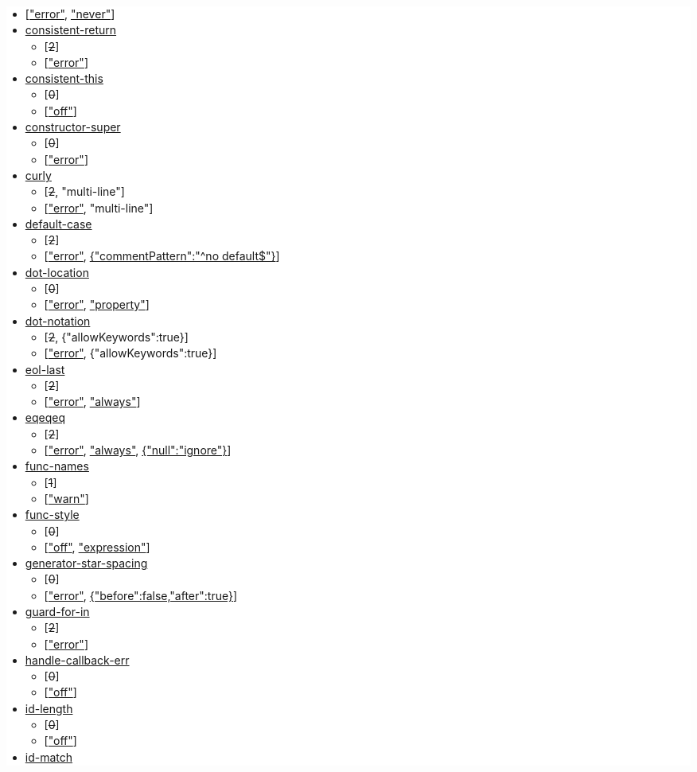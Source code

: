  - [<ins>&quot;error&quot;</ins>, <ins>&quot;never&quot;</ins>]
- 
    [consistent-return](http://eslint.org/docs/rules/consistent-return.html)
  - [<del>2</del>]
  - [<ins>&quot;error&quot;</ins>]
- 
    [consistent-this](http://eslint.org/docs/rules/consistent-this.html)
  - [<del>0</del>]
  - [<ins>&quot;off&quot;</ins>]
- 
    [constructor-super](http://eslint.org/docs/rules/constructor-super.html)
  - [<del>0</del>]
  - [<ins>&quot;error&quot;</ins>]
- 
    [curly](http://eslint.org/docs/rules/curly.html)
  - [<del>2</del>, &quot;multi-line&quot;]
  - [<ins>&quot;error&quot;</ins>, &quot;multi-line&quot;]
- 
    [default-case](http://eslint.org/docs/rules/default-case.html)
  - [<del>2</del>]
  - [<ins>&quot;error&quot;</ins>, <ins>{&quot;commentPattern&quot;:&quot;^no default$&quot;}</ins>]
- 
    [dot-location](http://eslint.org/docs/rules/dot-location.html)
  - [<del>0</del>]
  - [<ins>&quot;error&quot;</ins>, <ins>&quot;property&quot;</ins>]
- 
    [dot-notation](http://eslint.org/docs/rules/dot-notation.html)
  - [<del>2</del>, {&quot;allowKeywords&quot;:true}]
  - [<ins>&quot;error&quot;</ins>, {&quot;allowKeywords&quot;:true}]
- 
    [eol-last](http://eslint.org/docs/rules/eol-last.html)
  - [<del>2</del>]
  - [<ins>&quot;error&quot;</ins>, <ins>&quot;always&quot;</ins>]
- 
    [eqeqeq](http://eslint.org/docs/rules/eqeqeq.html)
  - [<del>2</del>]
  - [<ins>&quot;error&quot;</ins>, <ins>&quot;always&quot;</ins>, <ins>{&quot;null&quot;:&quot;ignore&quot;}</ins>]
- 
    [func-names](http://eslint.org/docs/rules/func-names.html)
  - [<del>1</del>]
  - [<ins>&quot;warn&quot;</ins>]
- 
    [func-style](http://eslint.org/docs/rules/func-style.html)
  - [<del>0</del>]
  - [<ins>&quot;off&quot;</ins>, <ins>&quot;expression&quot;</ins>]
- 
    [generator-star-spacing](http://eslint.org/docs/rules/generator-star-spacing.html)
  - [<del>0</del>]
  - [<ins>&quot;error&quot;</ins>, <ins>{&quot;before&quot;:false,&quot;after&quot;:true}</ins>]
- 
    [guard-for-in](http://eslint.org/docs/rules/guard-for-in.html)
  - [<del>2</del>]
  - [<ins>&quot;error&quot;</ins>]
- 
    [handle-callback-err](http://eslint.org/docs/rules/handle-callback-err.html)
  - [<del>0</del>]
  - [<ins>&quot;off&quot;</ins>]
- 
    [id-length](http://eslint.org/docs/rules/id-length.html)
  - [<del>0</del>]
  - [<ins>&quot;off&quot;</ins>]
- 
    [id-match](http://eslint.org/docs/rules/id-match.html)